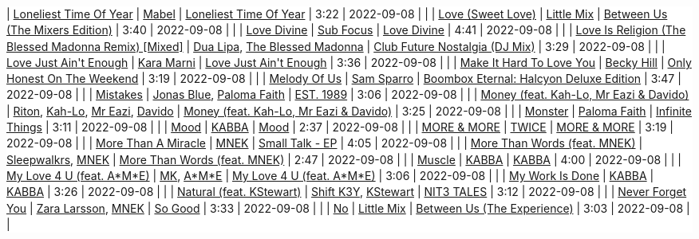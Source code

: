 | [Loneliest Time Of Year](https://open.spotify.com/track/7dfWGm8f6joB6tLnZN2avh) | [Mabel](https://open.spotify.com/artist/1MIVXf74SZHmTIp4V4paH4) | [Loneliest Time Of Year](https://open.spotify.com/album/4AKesH5kCVXdZKeWuAHVUQ) | 3:22 | 2022-09-08 |  |
| [Love \(Sweet Love\)](https://open.spotify.com/track/6Y9Sk7mKkNndGQBIwQ52Il) | [Little Mix](https://open.spotify.com/artist/3e7awlrlDSwF3iM0WBjGMp) | [Between Us \(The Mixers Edition\)](https://open.spotify.com/album/4pkTcvV4pTt3xDkdG4rcpz) | 3:40 | 2022-09-08 |  |
| [Love Divine](https://open.spotify.com/track/0MJSzqM7qt4ImICjuhXqNe) | [Sub Focus](https://open.spotify.com/artist/0QaSiI5TLA4N7mcsdxShDO) | [Love Divine](https://open.spotify.com/album/5YFotMhIQuhQqoxzS2qhnu) | 4:41 | 2022-09-08 |  |
| [Love Is Religion \(The Blessed Madonna Remix\) \[Mixed\]](https://open.spotify.com/track/3q4cfRBOyj4WqQYV9HrsUh) | [Dua Lipa](https://open.spotify.com/artist/6M2wZ9GZgrQXHCFfjv46we), [The Blessed Madonna](https://open.spotify.com/artist/4TvhRzxIL1le2PWCeUqxQw) | [Club Future Nostalgia \(DJ Mix\)](https://open.spotify.com/album/3W04W2HfQ5kVeByxfjbu2C) | 3:29 | 2022-09-08 |  |
| [Love Just Ain't Enough](https://open.spotify.com/track/6ccP5gih4lhJWoYrBK3ZgH) | [Kara Marni](https://open.spotify.com/artist/2lfOu2DjnvR4Xpolt3OPfv) | [Love Just Ain't Enough](https://open.spotify.com/album/1l1sAe6hsLPPFjm2UvwSc3) | 3:36 | 2022-09-08 |  |
| [Make It Hard To Love You](https://open.spotify.com/track/0cJ19SMVX83SJnNfIjmX8c) | [Becky Hill](https://open.spotify.com/artist/4EPJlUEBy49EX1wuFOvtjK) | [Only Honest On The Weekend](https://open.spotify.com/album/2LWAzUYdZSUq0fW8ddbL1Q) | 3:19 | 2022-09-08 |  |
| [Melody Of Us](https://open.spotify.com/track/7zZyFYpFPn0PZvKqVgm6YT) | [Sam Sparro](https://open.spotify.com/artist/0H0rBbf7vHXO3qh50Wap7y) | [Boombox Eternal: Halcyon Deluxe Edition](https://open.spotify.com/album/0hcLDyv4BKi3IlRXusqxzT) | 3:47 | 2022-09-08 |  |
| [Mistakes](https://open.spotify.com/track/7sFWHYHbk3S5jKIG3rXjPd) | [Jonas Blue](https://open.spotify.com/artist/1HBjj22wzbscIZ9sEb5dyf), [Paloma Faith](https://open.spotify.com/artist/4fwuXg6XQHfdlOdmw36OHa) | [EST\. 1989](https://open.spotify.com/album/7uua9VeRYOlEooVGZR53Is) | 3:06 | 2022-09-08 |  |
| [Money \(feat\. Kah\-Lo, Mr Eazi & Davido\)](https://open.spotify.com/track/0GaSolMcA26ZUpOqpWeNt9) | [Riton](https://open.spotify.com/artist/7i9j813KFoSBMldGqlh2Z1), [Kah\-Lo](https://open.spotify.com/artist/59iOp415oyqGlBHyAhu4z3), [Mr Eazi](https://open.spotify.com/artist/4TAoP0f9OuWZUesao43xUW), [Davido](https://open.spotify.com/artist/0Y3agQaa6g2r0YmHPOO9rh) | [Money \(feat\. Kah\-Lo, Mr Eazi & Davido\)](https://open.spotify.com/album/049oFpZ37qrysrGET84wH3) | 3:25 | 2022-09-08 |  |
| [Monster](https://open.spotify.com/track/0HibscTifrgtT2zgqdKjC2) | [Paloma Faith](https://open.spotify.com/artist/4fwuXg6XQHfdlOdmw36OHa) | [Infinite Things](https://open.spotify.com/album/4ynl3QNO1lnfJWqWDJmb1A) | 3:11 | 2022-09-08 |  |
| [Mood](https://open.spotify.com/track/1CM3iPAkh18R4hFtZic86O) | [KABBA](https://open.spotify.com/artist/6kdGT6IBqYORsRuUFrADg3) | [Mood](https://open.spotify.com/album/2SuTPaMTSmZzFKk2btXQuA) | 2:37 | 2022-09-08 |  |
| [MORE & MORE](https://open.spotify.com/track/2bAAj29XGc4h1G4oEGYCmg) | [TWICE](https://open.spotify.com/artist/7n2Ycct7Beij7Dj7meI4X0) | [MORE & MORE](https://open.spotify.com/album/1bUx6TFAyzCdZY9ugEXxRh) | 3:19 | 2022-09-08 |  |
| [More Than A Miracle](https://open.spotify.com/track/21AbakVGnrNSdineegyZnB) | [MNEK](https://open.spotify.com/artist/7uMh23xWiuR7zsNkuNcm2G) | [Small Talk \- EP](https://open.spotify.com/album/6adnqzJgMLO8oJmzP0Kp28) | 4:05 | 2022-09-08 |  |
| [More Than Words \(feat\. MNEK\)](https://open.spotify.com/track/36h65e9IteCo7PPvkBZUyl) | [Sleepwalkrs](https://open.spotify.com/artist/6yVrZt8f3TB1NXP5fIT193), [MNEK](https://open.spotify.com/artist/7uMh23xWiuR7zsNkuNcm2G) | [More Than Words \(feat\. MNEK\)](https://open.spotify.com/album/3Yv1WJDoIjO4zI1y3Ypr92) | 2:47 | 2022-09-08 |  |
| [Muscle](https://open.spotify.com/track/7AhlVNoD2zOA6nzUsHYExb) | [KABBA](https://open.spotify.com/artist/6kdGT6IBqYORsRuUFrADg3) | [KABBA](https://open.spotify.com/album/3gzZEIjvV8djfkYG1z4Pk8) | 4:00 | 2022-09-08 |  |
| [My Love 4 U \(feat\. A\*M\*E\)](https://open.spotify.com/track/0na0lYafx97flwjhS0dNIR) | [MK](https://open.spotify.com/artist/1yqxFtPHKcGcv6SXZNdyT9), [A\*M\*E](https://open.spotify.com/artist/0tMbQtD3YwrVFk9Lb6abmB) | [My Love 4 U \(feat\. A\*M\*E\)](https://open.spotify.com/album/1LbJj3VpL4nL4xOjX4aCdb) | 3:06 | 2022-09-08 |  |
| [My Work Is Done](https://open.spotify.com/track/5gymlK2U1SmNwTp4dpwAmt) | [KABBA](https://open.spotify.com/artist/6kdGT6IBqYORsRuUFrADg3) | [KABBA](https://open.spotify.com/album/3gzZEIjvV8djfkYG1z4Pk8) | 3:26 | 2022-09-08 |  |
| [Natural \(feat\. KStewart\)](https://open.spotify.com/track/5C3ybgC2yExg9qBcMJyG9F) | [Shift K3Y](https://open.spotify.com/artist/26OrZl5U3VNGHU9qUj8EcM), [KStewart](https://open.spotify.com/artist/4jQF2fKZDX6pQIPWwsNWyp) | [NIT3 TALES](https://open.spotify.com/album/3aaDMnR6ZksGbZSDw2JRxZ) | 3:12 | 2022-09-08 |  |
| [Never Forget You](https://open.spotify.com/track/6hmhG1b4LEyNuashVvuIAo) | [Zara Larsson](https://open.spotify.com/artist/1Xylc3o4UrD53lo9CvFvVg), [MNEK](https://open.spotify.com/artist/7uMh23xWiuR7zsNkuNcm2G) | [So Good](https://open.spotify.com/album/5YLRVHDVRw3QqWbeTGpC5B) | 3:33 | 2022-09-08 |  |
| [No](https://open.spotify.com/track/0ONFGnOEErh2tL0HY39F3V) | [Little Mix](https://open.spotify.com/artist/3e7awlrlDSwF3iM0WBjGMp) | [Between Us \(The Experience\)](https://open.spotify.com/album/2gX0nMFSbHtcCY6F2GGgU4) | 3:03 | 2022-09-08 |  |